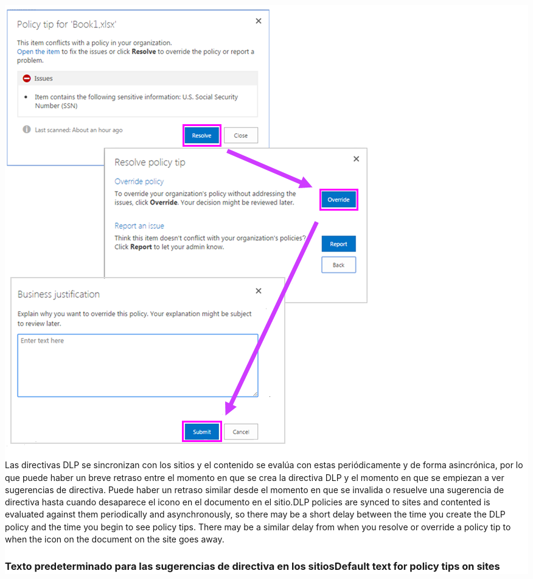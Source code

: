 ![Sugerencia de directiva con la opción de invalidar](../media/e250bff9-41d5-4ce4-82ea-1dc2d043fab1.png)
  
<span data-ttu-id="11de0-p127">Las directivas DLP se sincronizan con los sitios y el contenido se evalúa con estas periódicamente y de forma asincrónica, por lo que puede haber un breve retraso entre el momento en que se crea la directiva DLP y el momento en que se empiezan a ver sugerencias de directiva. Puede haber un retraso similar desde el momento en que se invalida o resuelve una sugerencia de directiva hasta cuando desaparece el icono en el documento en el sitio.</span><span class="sxs-lookup"><span data-stu-id="11de0-p127">DLP policies are synced to sites and contented is evaluated against them periodically and asynchronously, so there may be a short delay between the time you create the DLP policy and the time you begin to see policy tips. There may be a similar delay from when you resolve or override a policy tip to when the icon on the document on the site goes away.</span></span>
  
### <a name="default-text-for-policy-tips-on-sites"></a><span data-ttu-id="11de0-227">Texto predeterminado para las sugerencias de directiva en los sitios</span><span class="sxs-lookup"><span data-stu-id="11de0-227">Default text for policy tips on sites</span></span>
